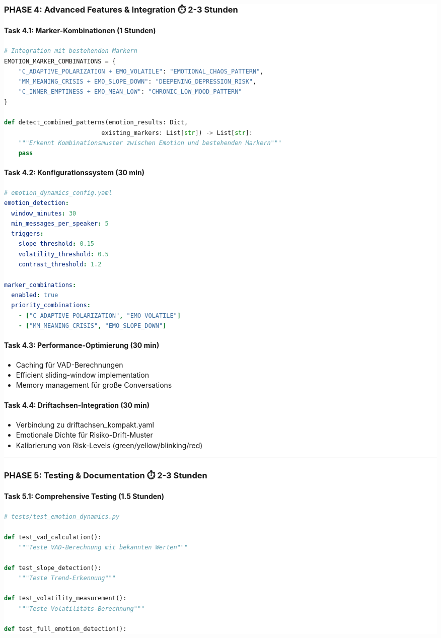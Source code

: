 
### **PHASE 4: Advanced Features & Integration** ⏱️ 2-3 Stunden

#### **Task 4.1: Marker-Kombinationen** (1 Stunden)
```python
# Integration mit bestehenden Markern
EMOTION_MARKER_COMBINATIONS = {
    "C_ADAPTIVE_POLARIZATION + EMO_VOLATILE": "EMOTIONAL_CHAOS_PATTERN",
    "MM_MEANING_CRISIS + EMO_SLOPE_DOWN": "DEEPENING_DEPRESSION_RISK", 
    "C_INNER_EMPTINESS + EMO_MEAN_LOW": "CHRONIC_LOW_MOOD_PATTERN"
}

def detect_combined_patterns(emotion_results: Dict, 
                           existing_markers: List[str]) -> List[str]:
    """Erkennt Kombinationsmuster zwischen Emotion und bestehenden Markern"""
    pass
```

#### **Task 4.2: Konfigurationssystem** (30 min)
```yaml
# emotion_dynamics_config.yaml
emotion_detection:
  window_minutes: 30
  min_messages_per_speaker: 5
  triggers:
    slope_threshold: 0.15
    volatility_threshold: 0.5
    contrast_threshold: 1.2
  
marker_combinations:
  enabled: true
  priority_combinations:
    - ["C_ADAPTIVE_POLARIZATION", "EMO_VOLATILE"]
    - ["MM_MEANING_CRISIS", "EMO_SLOPE_DOWN"]
```

#### **Task 4.3: Performance-Optimierung** (30 min)
- Caching für VAD-Berechnungen
- Efficient sliding-window implementation
- Memory management für große Conversations

#### **Task 4.4: Driftachsen-Integration** (30 min)
- Verbindung zu driftachsen_kompakt.yaml
- Emotionale Dichte für Risiko-Drift-Muster
- Kalibrierung von Risk-Levels (green/yellow/blinking/red)

---

### **PHASE 5: Testing & Documentation** ⏱️ 2-3 Stunden

#### **Task 5.1: Comprehensive Testing** (1.5 Stunden)
```python
# tests/test_emotion_dynamics.py

def test_vad_calculation():
    """Teste VAD-Berechnung mit bekannten Werten"""
    
def test_slope_detection():
    """Teste Trend-Erkennung"""
    
def test_volatility_measurement():
    """Teste Volatilitäts-Berechnung"""
    
def test_full_emotion_detection():
```